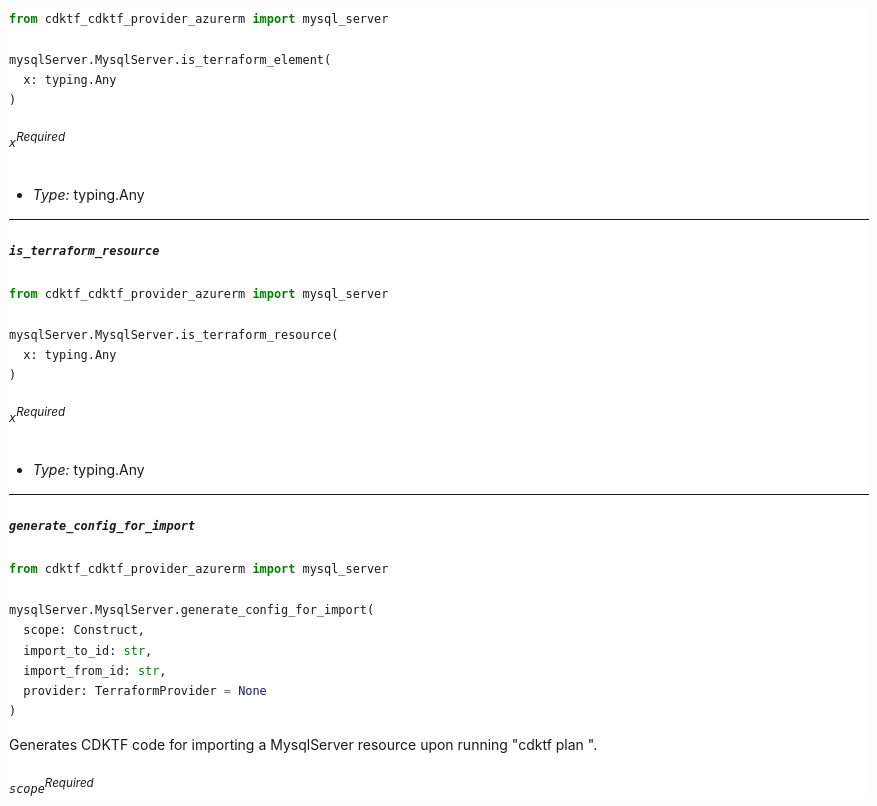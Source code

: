 ```python
from cdktf_cdktf_provider_azurerm import mysql_server

mysqlServer.MysqlServer.is_terraform_element(
  x: typing.Any
)
```

###### `x`<sup>Required</sup> <a name="x" id="@cdktf/provider-azurerm.mysqlServer.MysqlServer.isTerraformElement.parameter.x"></a>

- *Type:* typing.Any

---

##### `is_terraform_resource` <a name="is_terraform_resource" id="@cdktf/provider-azurerm.mysqlServer.MysqlServer.isTerraformResource"></a>

```python
from cdktf_cdktf_provider_azurerm import mysql_server

mysqlServer.MysqlServer.is_terraform_resource(
  x: typing.Any
)
```

###### `x`<sup>Required</sup> <a name="x" id="@cdktf/provider-azurerm.mysqlServer.MysqlServer.isTerraformResource.parameter.x"></a>

- *Type:* typing.Any

---

##### `generate_config_for_import` <a name="generate_config_for_import" id="@cdktf/provider-azurerm.mysqlServer.MysqlServer.generateConfigForImport"></a>

```python
from cdktf_cdktf_provider_azurerm import mysql_server

mysqlServer.MysqlServer.generate_config_for_import(
  scope: Construct,
  import_to_id: str,
  import_from_id: str,
  provider: TerraformProvider = None
)
```

Generates CDKTF code for importing a MysqlServer resource upon running "cdktf plan <stack-name>".

###### `scope`<sup>Required</sup> <a name="scope" id="@cdktf/provider-azurerm.mysqlServer.MysqlServer.generateConfigForImport.parameter.scope"></a>
